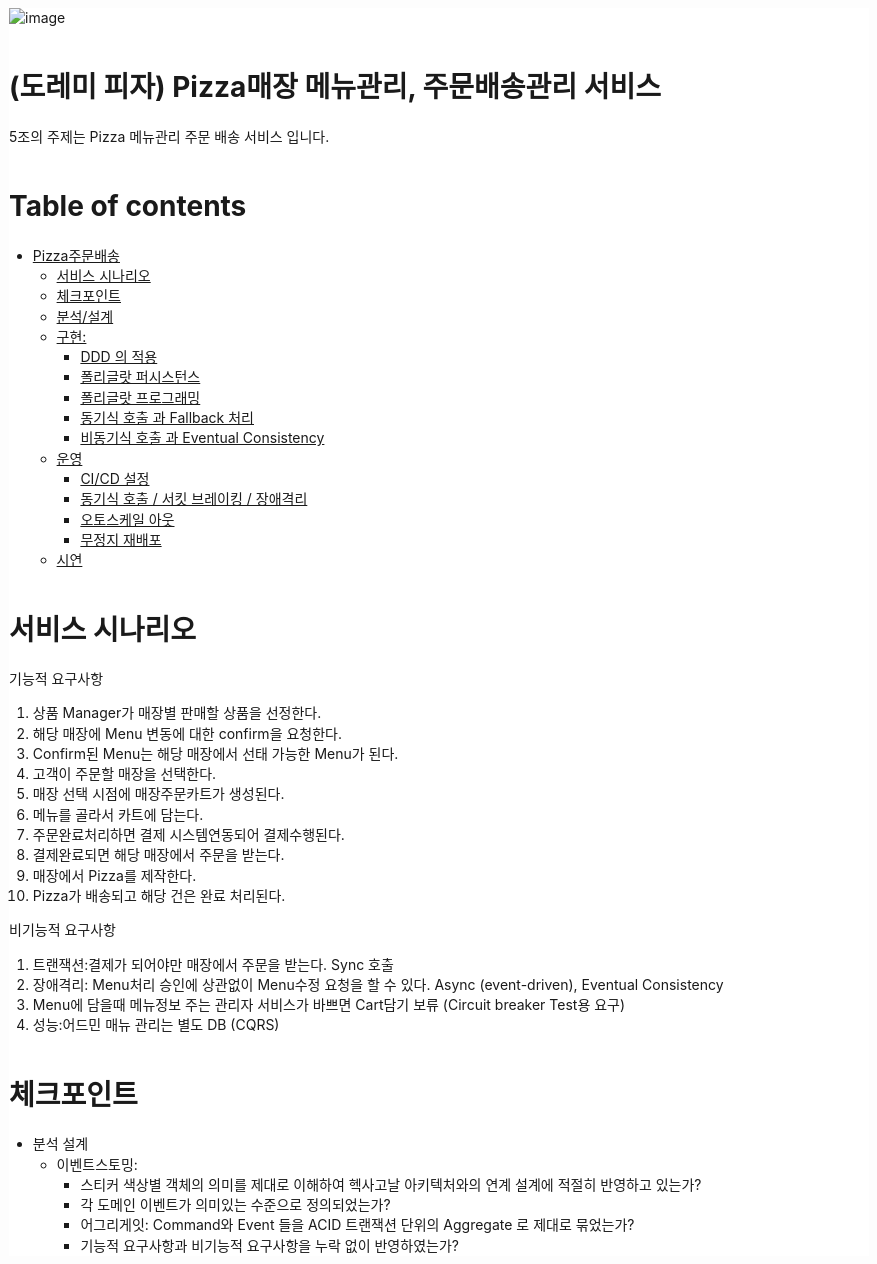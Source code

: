 ![image](https://user-images.githubusercontent.com/66579932/89150924-ab123b00-d59a-11ea-9d61-ee0d840921a8.jpg)

# (도레미 피자) Pizza매장 메뉴관리, 주문배송관리 서비스
5조의 주제는 Pizza 메뉴관리 주문 배송 서비스 입니다. 

# Table of contents

- [Pizza주문배송](#---)
  - [서비스 시나리오](#서비스-시나리오)
  - [체크포인트](#체크포인트)
  - [분석/설계](#분석설계)
  - [구현:](#구현-)
    - [DDD 의 적용](#ddd-의-적용)
    - [폴리글랏 퍼시스턴스](#폴리글랏-퍼시스턴스)
    - [폴리글랏 프로그래밍](#폴리글랏-프로그래밍)
    - [동기식 호출 과 Fallback 처리](#동기식-호출-과-Fallback-처리)
    - [비동기식 호출 과 Eventual Consistency](#비동기식-호출-과-Eventual-Consistency)
  - [운영](#운영)
    - [CI/CD 설정](#cicd설정)
    - [동기식 호출 / 서킷 브레이킹 / 장애격리](#동기식-호출-서킷-브레이킹-장애격리)
    - [오토스케일 아웃](#오토스케일-아웃)
    - [무정지 재배포](#무정지-재배포)
  - [시연](#시연)

# 서비스 시나리오

기능적 요구사항
1. 상품 Manager가 매장별 판매할 상품을 선정한다. 
2. 해당 매장에 Menu 변동에 대한 confirm을 요청한다.
3. Confirm된 Menu는 해당 매장에서 선태 가능한 Menu가 된다.
4. 고객이 주문할 매장을 선택한다.
5. 매장 선택 시점에 매장주문카트가 생성된다.
6. 메뉴를 골라서 카트에 담는다.
7. 주문완료처리하면 결제 시스템연동되어 결제수행된다.
8. 결제완료되면 해당 매장에서 주문을 받는다.
9. 매장에서 Pizza를 제작한다.
10. Pizza가 배송되고 해당 건은 완료 처리된다.

비기능적 요구사항
1. 트랜잭션:결제가 되어야만 매장에서 주문을 받는다. Sync 호출
2. 장애격리: Menu처리 승인에 상관없이 Menu수정 요청을 할 수 있다. Async (event-driven), Eventual Consistency
3. Menu에 담을때 메뉴정보 주는 관리자 서비스가 바쁘면 Cart담기 보류 (Circuit breaker Test용 요구)
4. 성능:어드민 매뉴 관리는 별도 DB (CQRS)

# 체크포인트

- 분석 설계
  - 이벤트스토밍: 
    - 스티커 색상별 객체의 의미를 제대로 이해하여 헥사고날 아키텍처와의 연계 설계에 적절히 반영하고 있는가?
    - 각 도메인 이벤트가 의미있는 수준으로 정의되었는가?
    - 어그리게잇: Command와 Event 들을 ACID 트랜잭션 단위의 Aggregate 로 제대로 묶었는가?
    - 기능적 요구사항과 비기능적 요구사항을 누락 없이 반영하였는가?    
